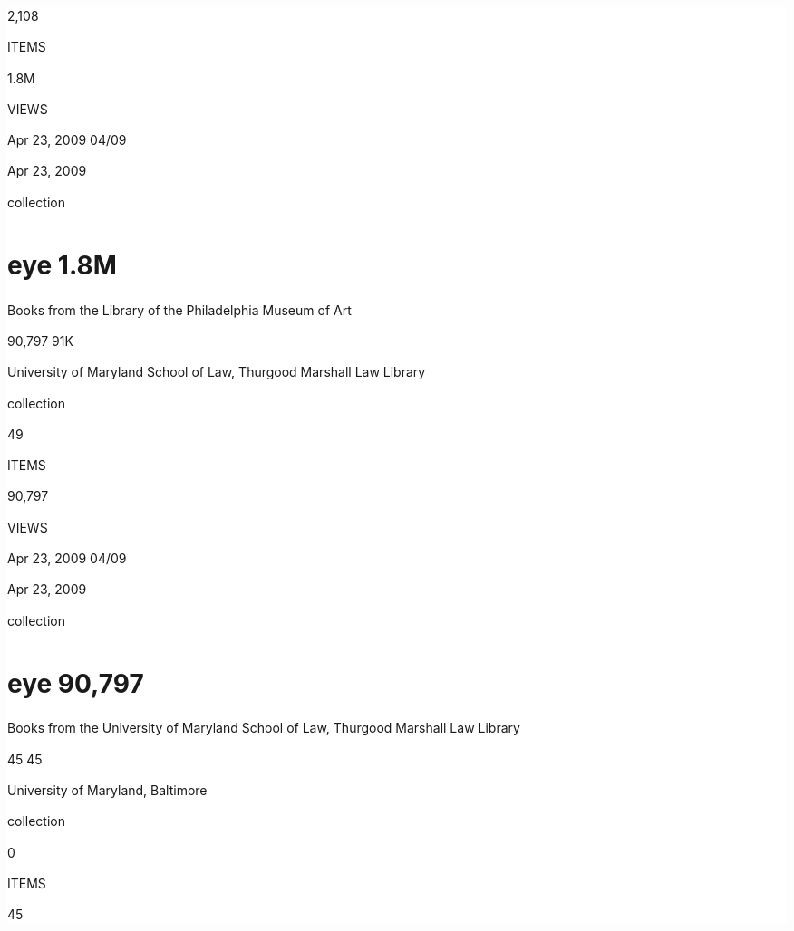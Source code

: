2,108

ITEMS

1.8<span class="small">M</span>

VIEWS

Apr 23, 2009 04/09

<span class="hidden-lists">Apr 23, 2009</span>

<span class="iconochive-collection" aria-hidden="true"></span><span class="sr-only">collection</span>

<span class="iconochive-eye" aria-hidden="true"></span><span class="sr-only">eye</span> 1.8<span class="small">M</span>
=======================================================================================================================

Books from the Library of the Philadelphia Museum of Art  

90,797 91K

[](/details/thurgoodmarshalllawlibrary)

University of Maryland School of Law, Thurgood Marshall Law Library

<span class="sr-only">collection</span>

49

ITEMS

90,797

VIEWS

Apr 23, 2009 04/09

<span class="hidden-lists">Apr 23, 2009</span>

<span class="iconochive-collection" aria-hidden="true"></span><span class="sr-only">collection</span>

<span class="iconochive-eye" aria-hidden="true"></span><span class="sr-only">eye</span> 90,797
==============================================================================================

Books from the University of Maryland School of Law, Thurgood Marshall Law Library  

45 45

[](/details/university_maryland_baltimore)

University of Maryland, Baltimore

<span class="sr-only">collection</span>

0

ITEMS

45
